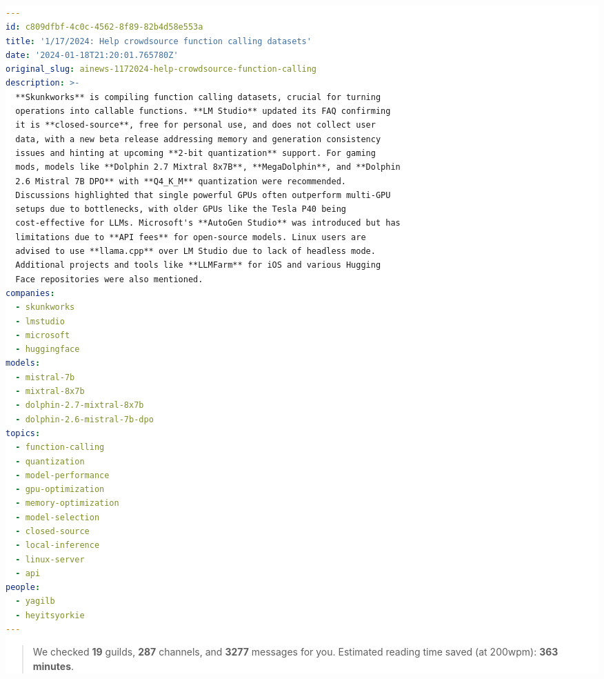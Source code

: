 ```yaml
---
id: c809dfbf-4c0c-4562-8f89-82b4d58e553a
title: '1/17/2024: Help crowdsource function calling datasets'
date: '2024-01-18T21:20:01.765780Z'
original_slug: ainews-1172024-help-crowdsource-function-calling
description: >-
  **Skunkworks** is compiling function calling datasets, crucial for turning
  operations into callable functions. **LM Studio** updated its FAQ confirming
  it is **closed-source**, free for personal use, and does not collect user
  data, with a new beta release addressing memory and generation consistency
  issues and hinting at upcoming **2-bit quantization** support. For gaming
  mods, models like **Dolphin 2.7 Mixtral 8x7B**, **MegaDolphin**, and **Dolphin
  2.6 Mistral 7B DPO** with **Q4_K_M** quantization were recommended.
  Discussions highlighted that single powerful GPUs often outperform multi-GPU
  setups due to bottlenecks, with older GPUs like the Tesla P40 being
  cost-effective for LLMs. Microsoft's **AutoGen Studio** was introduced but has
  limitations due to **API fees** for open-source models. Linux users are
  advised to use **llama.cpp** over LM Studio due to lack of headless mode.
  Additional projects and tools like **LLMFarm** for iOS and various Hugging
  Face repositories were also mentioned.
companies:
  - skunkworks
  - lmstudio
  - microsoft
  - huggingface
models:
  - mistral-7b
  - mixtral-8x7b
  - dolphin-2.7-mixtral-8x7b
  - dolphin-2.6-mistral-7b-dpo
topics:
  - function-calling
  - quantization
  - model-performance
  - gpu-optimization
  - memory-optimization
  - model-selection
  - closed-source
  - local-inference
  - linux-server
  - api
people:
  - yagilb
  - heyitsyorkie
---
```



> We checked **19** guilds, **287** channels, and **3277** messages for you. Estimated reading time saved (at 200wpm): **363 minutes**.
